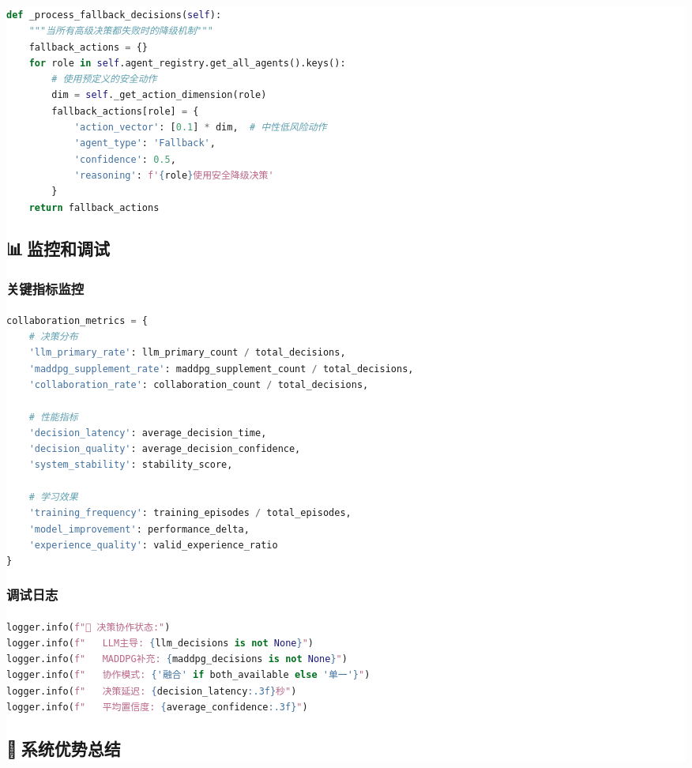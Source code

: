 ```python
def _process_fallback_decisions(self):
    """当所有高级决策都失败时的降级机制"""
    fallback_actions = {}
    for role in self.agent_registry.get_all_agents().keys():
        # 使用预定义的安全动作
        dim = self._get_action_dimension(role)
        fallback_actions[role] = {
            'action_vector': [0.1] * dim,  # 中性低风险动作
            'agent_type': 'Fallback',
            'confidence': 0.5,
            'reasoning': f'{role}使用安全降级决策'
        }
    return fallback_actions
```

## 📊 监控和调试

### 关键指标监控

```python
collaboration_metrics = {
    # 决策分布
    'llm_primary_rate': llm_primary_count / total_decisions,
    'maddpg_supplement_rate': maddpg_supplement_count / total_decisions,
    'collaboration_rate': collaboration_count / total_decisions,
    
    # 性能指标
    'decision_latency': average_decision_time,
    'decision_quality': average_decision_confidence,
    'system_stability': stability_score,
    
    # 学习效果
    'training_frequency': training_episodes / total_episodes,
    'model_improvement': performance_delta,
    'experience_quality': valid_experience_ratio
}
```

### 调试日志

```python
logger.info(f"🤖 决策协作状态:")
logger.info(f"   LLM主导: {llm_decisions is not None}")
logger.info(f"   MADDPG补充: {maddpg_decisions is not None}")
logger.info(f"   协作模式: {'融合' if both_available else '单一'}")
logger.info(f"   决策延迟: {decision_latency:.3f}秒")
logger.info(f"   平均置信度: {average_confidence:.3f}")
```

## 🚀 系统优势总结
